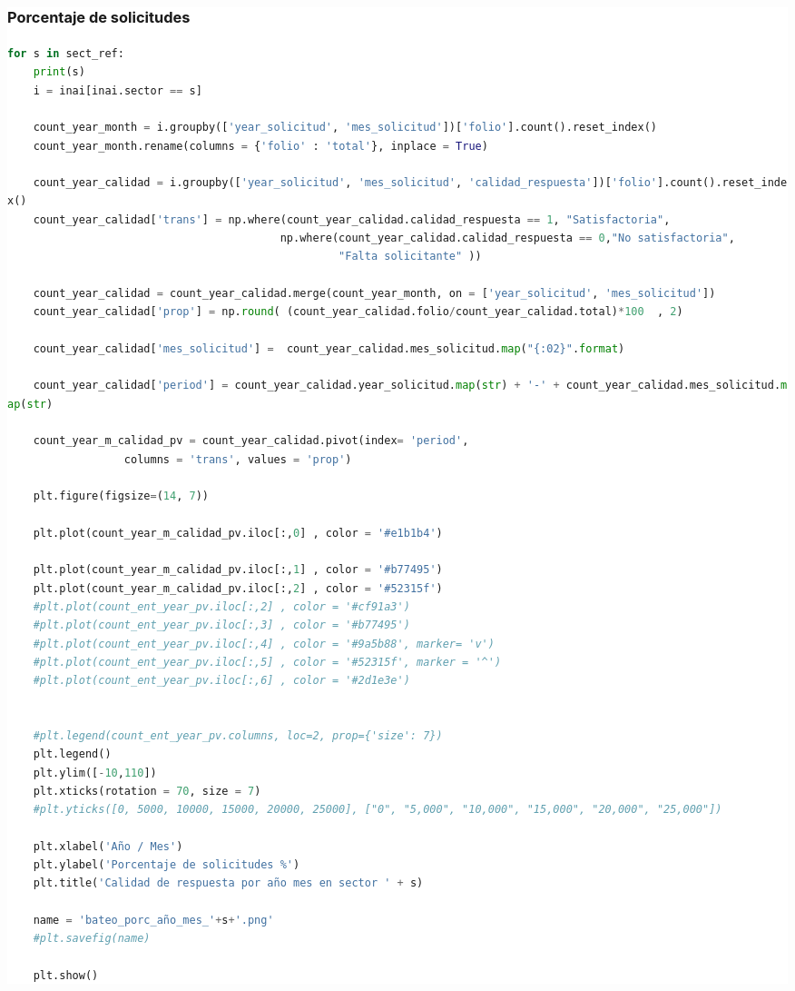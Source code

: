 ### Porcentaje de solicitudes

```python
for s in sect_ref:
    print(s)
    i = inai[inai.sector == s]
    
    count_year_month = i.groupby(['year_solicitud', 'mes_solicitud'])['folio'].count().reset_index()
    count_year_month.rename(columns = {'folio' : 'total'}, inplace = True)
    
    count_year_calidad = i.groupby(['year_solicitud', 'mes_solicitud', 'calidad_respuesta'])['folio'].count().reset_index()
    count_year_calidad['trans'] = np.where(count_year_calidad.calidad_respuesta == 1, "Satisfactoria",
                                          np.where(count_year_calidad.calidad_respuesta == 0,"No satisfactoria", 
                                                   "Falta solicitante" ))

    count_year_calidad = count_year_calidad.merge(count_year_month, on = ['year_solicitud', 'mes_solicitud'])
    count_year_calidad['prop'] = np.round( (count_year_calidad.folio/count_year_calidad.total)*100  , 2)

    count_year_calidad['mes_solicitud'] =  count_year_calidad.mes_solicitud.map("{:02}".format)

    count_year_calidad['period'] = count_year_calidad.year_solicitud.map(str) + '-' + count_year_calidad.mes_solicitud.map(str)

    count_year_m_calidad_pv = count_year_calidad.pivot(index= 'period', 
                  columns = 'trans', values = 'prop')

    plt.figure(figsize=(14, 7))

    plt.plot(count_year_m_calidad_pv.iloc[:,0] , color = '#e1b1b4')

    plt.plot(count_year_m_calidad_pv.iloc[:,1] , color = '#b77495')
    plt.plot(count_year_m_calidad_pv.iloc[:,2] , color = '#52315f')
    #plt.plot(count_ent_year_pv.iloc[:,2] , color = '#cf91a3')
    #plt.plot(count_ent_year_pv.iloc[:,3] , color = '#b77495')
    #plt.plot(count_ent_year_pv.iloc[:,4] , color = '#9a5b88', marker= 'v')
    #plt.plot(count_ent_year_pv.iloc[:,5] , color = '#52315f', marker = '^')
    #plt.plot(count_ent_year_pv.iloc[:,6] , color = '#2d1e3e')


    #plt.legend(count_ent_year_pv.columns, loc=2, prop={'size': 7})
    plt.legend()
    plt.ylim([-10,110])
    plt.xticks(rotation = 70, size = 7)
    #plt.yticks([0, 5000, 10000, 15000, 20000, 25000], ["0", "5,000", "10,000", "15,000", "20,000", "25,000"])

    plt.xlabel('Año / Mes')
    plt.ylabel('Porcentaje de solicitudes %')
    plt.title('Calidad de respuesta por año mes en sector ' + s)
    
    name = 'bateo_porc_año_mes_'+s+'.png'
    #plt.savefig(name)

    plt.show()
```

